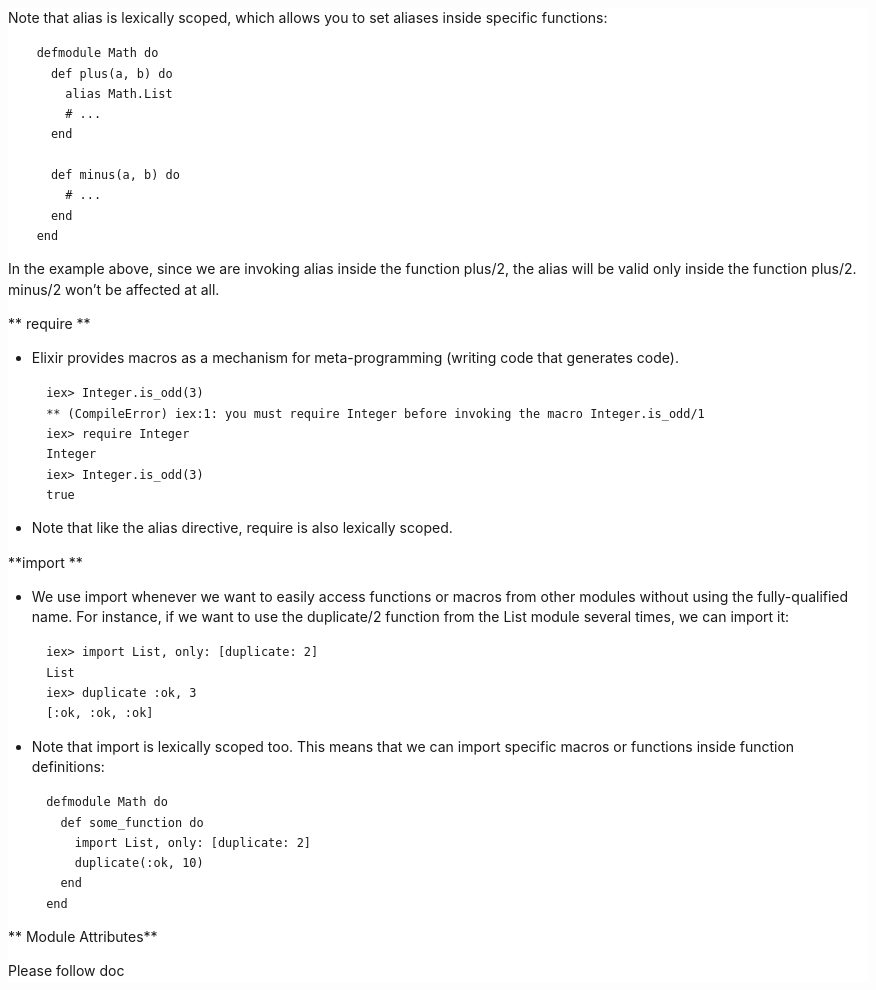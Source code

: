 Note that alias is lexically scoped, which allows you to set aliases inside specific functions:

		defmodule Math do
		  def plus(a, b) do
		    alias Math.List
		    # ...
		  end

		  def minus(a, b) do
		    # ...
		  end
		end


In the example above, since we are invoking alias inside the function plus/2, the alias will be valid only inside the function plus/2. minus/2 won’t be affected at all.


** require **

* Elixir provides macros as a mechanism for meta-programming (writing code that generates code).

		iex> Integer.is_odd(3)
		** (CompileError) iex:1: you must require Integer before invoking the macro Integer.is_odd/1
		iex> require Integer
		Integer
		iex> Integer.is_odd(3)
		true

* Note that like the alias directive, require is also lexically scoped.

**import **

* We use import whenever we want to easily access functions or macros from other modules without using the fully-qualified name. For instance, if we want to use the duplicate/2 function from the List module several times, we can import it:

		iex> import List, only: [duplicate: 2]
		List
		iex> duplicate :ok, 3
		[:ok, :ok, :ok]

* Note that import is lexically scoped too. This means that we can import specific macros or functions inside function definitions:


		defmodule Math do
		  def some_function do
		    import List, only: [duplicate: 2]
		    duplicate(:ok, 10)
		  end
		end

** Module Attributes**

Please follow doc

